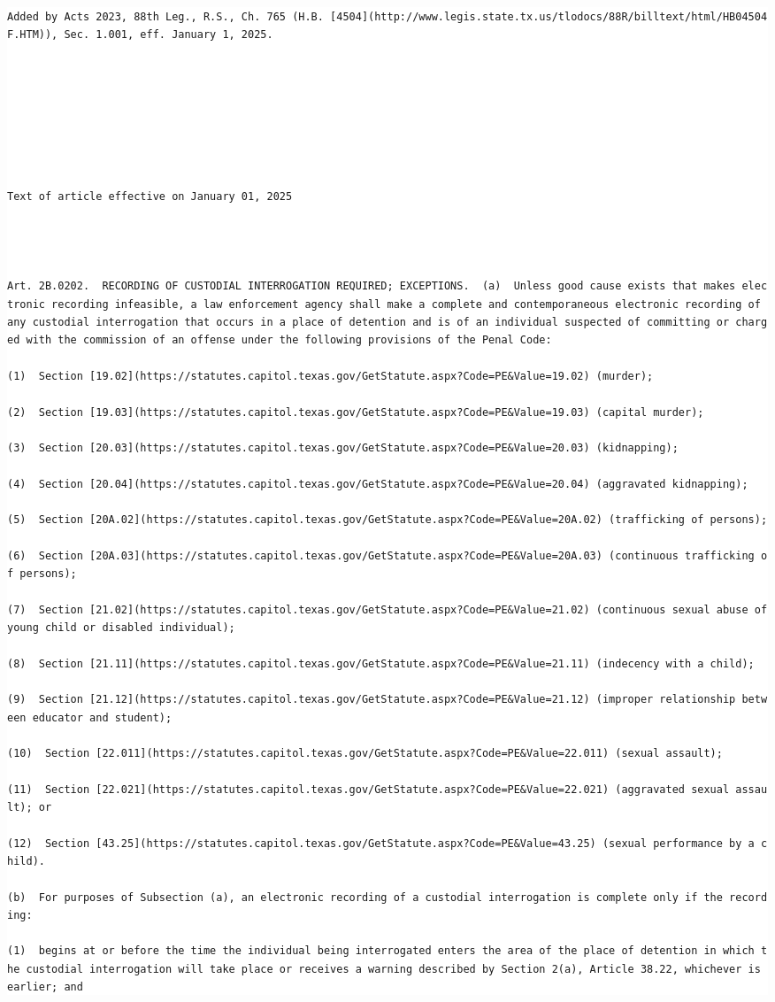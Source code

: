     
    
    
    Added by Acts 2023, 88th Leg., R.S., Ch. 765 (H.B. [4504](http://www.legis.state.tx.us/tlodocs/88R/billtext/html/HB04504F.HTM)), Sec. 1.001, eff. January 1, 2025.
    
    
    
    
    
      
    
    
    Text of article effective on January 01, 2025
    
      
    
    
    Art. 2B.0202.  RECORDING OF CUSTODIAL INTERROGATION REQUIRED; EXCEPTIONS.  (a)  Unless good cause exists that makes electronic recording infeasible, a law enforcement agency shall make a complete and contemporaneous electronic recording of any custodial interrogation that occurs in a place of detention and is of an individual suspected of committing or charged with the commission of an offense under the following provisions of the Penal Code:
    
    (1)  Section [19.02](https://statutes.capitol.texas.gov/GetStatute.aspx?Code=PE&Value=19.02) (murder);
    
    (2)  Section [19.03](https://statutes.capitol.texas.gov/GetStatute.aspx?Code=PE&Value=19.03) (capital murder);
    
    (3)  Section [20.03](https://statutes.capitol.texas.gov/GetStatute.aspx?Code=PE&Value=20.03) (kidnapping);
    
    (4)  Section [20.04](https://statutes.capitol.texas.gov/GetStatute.aspx?Code=PE&Value=20.04) (aggravated kidnapping);
    
    (5)  Section [20A.02](https://statutes.capitol.texas.gov/GetStatute.aspx?Code=PE&Value=20A.02) (trafficking of persons);
    
    (6)  Section [20A.03](https://statutes.capitol.texas.gov/GetStatute.aspx?Code=PE&Value=20A.03) (continuous trafficking of persons);
    
    (7)  Section [21.02](https://statutes.capitol.texas.gov/GetStatute.aspx?Code=PE&Value=21.02) (continuous sexual abuse of young child or disabled individual);
    
    (8)  Section [21.11](https://statutes.capitol.texas.gov/GetStatute.aspx?Code=PE&Value=21.11) (indecency with a child);
    
    (9)  Section [21.12](https://statutes.capitol.texas.gov/GetStatute.aspx?Code=PE&Value=21.12) (improper relationship between educator and student);
    
    (10)  Section [22.011](https://statutes.capitol.texas.gov/GetStatute.aspx?Code=PE&Value=22.011) (sexual assault);
    
    (11)  Section [22.021](https://statutes.capitol.texas.gov/GetStatute.aspx?Code=PE&Value=22.021) (aggravated sexual assault); or
    
    (12)  Section [43.25](https://statutes.capitol.texas.gov/GetStatute.aspx?Code=PE&Value=43.25) (sexual performance by a child).
    
    (b)  For purposes of Subsection (a), an electronic recording of a custodial interrogation is complete only if the recording:
    
    (1)  begins at or before the time the individual being interrogated enters the area of the place of detention in which the custodial interrogation will take place or receives a warning described by Section 2(a), Article 38.22, whichever is earlier; and
    